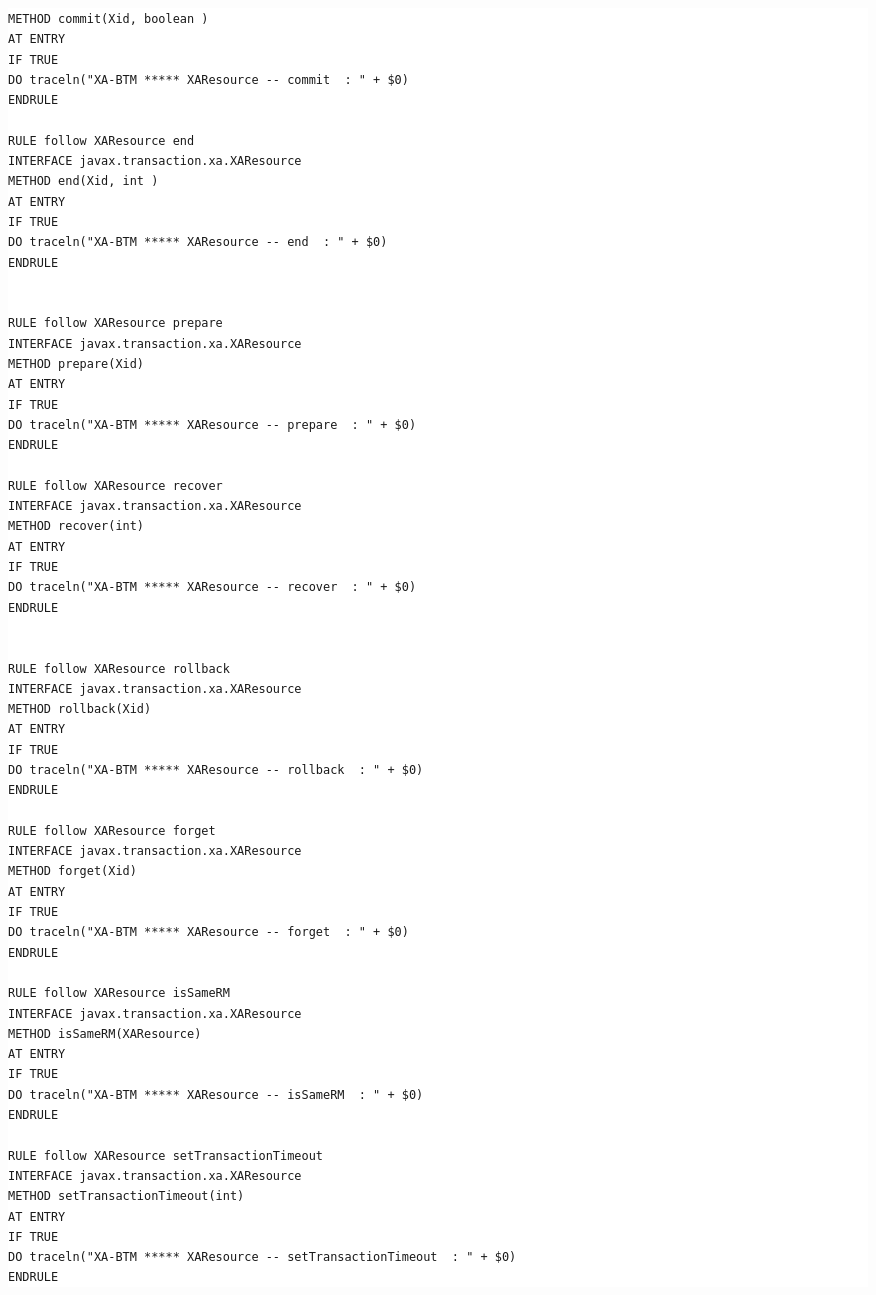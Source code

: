 ```
METHOD commit(Xid, boolean )
AT ENTRY
IF TRUE
DO traceln("XA-BTM ***** XAResource -- commit  : " + $0)
ENDRULE

RULE follow XAResource end
INTERFACE javax.transaction.xa.XAResource
METHOD end(Xid, int )
AT ENTRY
IF TRUE
DO traceln("XA-BTM ***** XAResource -- end  : " + $0)
ENDRULE


RULE follow XAResource prepare
INTERFACE javax.transaction.xa.XAResource
METHOD prepare(Xid)
AT ENTRY
IF TRUE
DO traceln("XA-BTM ***** XAResource -- prepare  : " + $0)
ENDRULE

RULE follow XAResource recover
INTERFACE javax.transaction.xa.XAResource
METHOD recover(int)
AT ENTRY
IF TRUE
DO traceln("XA-BTM ***** XAResource -- recover  : " + $0)
ENDRULE


RULE follow XAResource rollback
INTERFACE javax.transaction.xa.XAResource
METHOD rollback(Xid)
AT ENTRY
IF TRUE
DO traceln("XA-BTM ***** XAResource -- rollback  : " + $0)
ENDRULE

RULE follow XAResource forget
INTERFACE javax.transaction.xa.XAResource
METHOD forget(Xid)
AT ENTRY
IF TRUE
DO traceln("XA-BTM ***** XAResource -- forget  : " + $0)
ENDRULE

RULE follow XAResource isSameRM
INTERFACE javax.transaction.xa.XAResource
METHOD isSameRM(XAResource)
AT ENTRY
IF TRUE
DO traceln("XA-BTM ***** XAResource -- isSameRM  : " + $0)
ENDRULE

RULE follow XAResource setTransactionTimeout
INTERFACE javax.transaction.xa.XAResource
METHOD setTransactionTimeout(int)
AT ENTRY
IF TRUE
DO traceln("XA-BTM ***** XAResource -- setTransactionTimeout  : " + $0)
ENDRULE
```